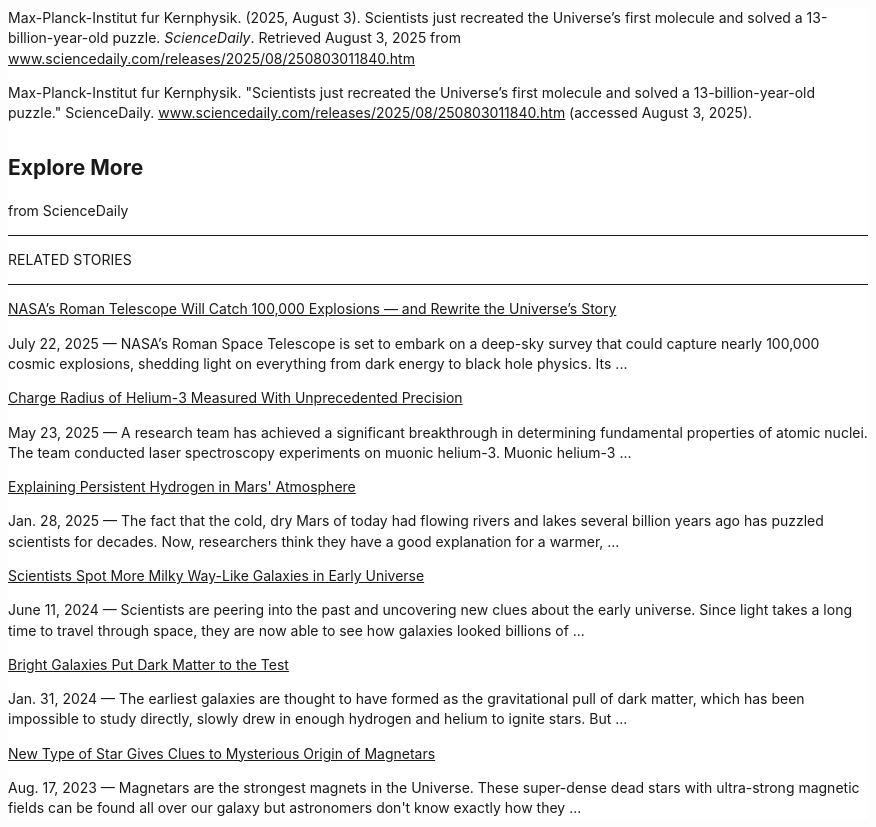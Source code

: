 Max-Planck-Institut fur Kernphysik. (2025, August 3). Scientists just recreated the Universe’s first molecule and solved a 13-billion-year-old puzzle. _ScienceDaily_. Retrieved August 3, 2025 from www.sciencedaily.com/releases/2025/08/250803011840.htm

Max-Planck-Institut fur Kernphysik. "Scientists just recreated the Universe’s first molecule and solved a 13-billion-year-old puzzle." ScienceDaily. www.sciencedaily.com/releases/2025/08/250803011840.htm (accessed August 3, 2025).

Explore More
------------

from ScienceDaily

* * *

RELATED STORIES

* * *

[NASA’s Roman Telescope Will Catch 100,000 Explosions — and Rewrite the Universe’s Story](https://www.sciencedaily.com/releases/2025/07/250721223833.htm)

July 22, 2025 — NASA’s Roman Space Telescope is set to embark on a deep-sky survey that could capture nearly 100,000 cosmic explosions, shedding light on everything from dark energy to black hole physics. Its ... 

[Charge Radius of Helium-3 Measured With Unprecedented Precision](https://www.sciencedaily.com/releases/2025/05/250523120347.htm)

May 23, 2025 — A research team has achieved a significant breakthrough in determining fundamental properties of atomic nuclei. The team conducted laser spectroscopy experiments on muonic helium-3. Muonic helium-3 ... 

[Explaining Persistent Hydrogen in Mars' Atmosphere](https://www.sciencedaily.com/releases/2025/01/250128123630.htm)

Jan. 28, 2025 — The fact that the cold, dry Mars of today had flowing rivers and lakes several billion years ago has puzzled scientists for decades. Now, researchers think they have a good explanation for a warmer, ... 

[Scientists Spot More Milky Way-Like Galaxies in Early Universe](https://www.sciencedaily.com/releases/2024/06/240611171423.htm)

June 11, 2024 — Scientists are peering into the past and uncovering new clues about the early universe. Since light takes a long time to travel through space, they are now able to see how galaxies looked billions of ... 

[Bright Galaxies Put Dark Matter to the Test](https://www.sciencedaily.com/releases/2024/01/240131183501.htm)

Jan. 31, 2024 — The earliest galaxies are thought to have formed as the gravitational pull of dark matter, which has been impossible to study directly, slowly drew in enough hydrogen and helium to ignite stars. But ... 

[New Type of Star Gives Clues to Mysterious Origin of Magnetars](https://www.sciencedaily.com/releases/2023/08/230817163841.htm)

Aug. 17, 2023 — Magnetars are the strongest magnets in the Universe. These super-dense dead stars with ultra-strong magnetic fields can be found all over our galaxy but astronomers don't know exactly how they ... 
